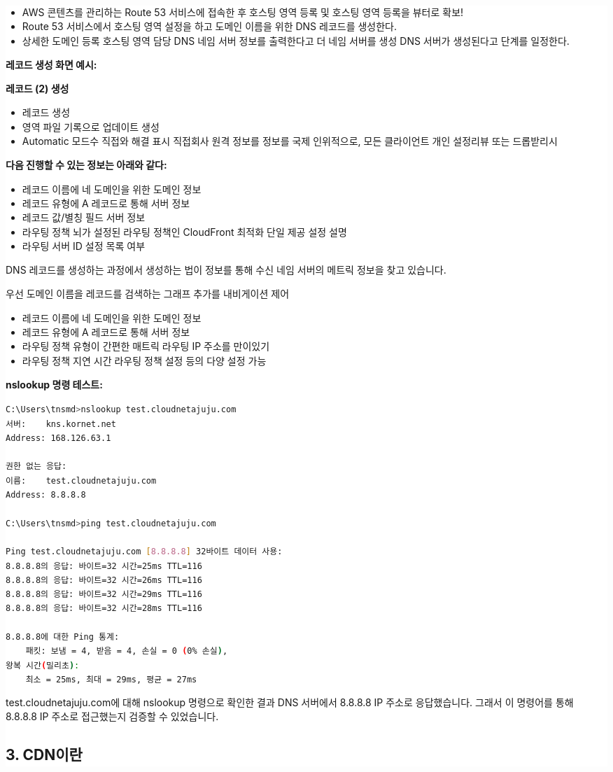 - AWS 콘텐츠를 관리하는 Route 53 서비스에 접속한 후 호스팅 영역 등록 및 호스팅 영역 등록을 뷰터로 확보!
- Route 53 서비스에서 호스팅 영역 설정을 하고 도메인 이름을 위한 DNS 레코드를 생성한다.
- 상세한 도메인 등록 호스팅 영역 담당 DNS 네임 서버 정보를 출력한다고 더 네임 서버를 생성 DNS 서버가 생성된다고 단계를 일정한다.

**레코드 생성 화면 예시:**

**레코드 (2) 생성**
- 레코드 생성
- 영역 파일 기록으로 업데이트 생성
- Automatic 모드수 직접와 해결 표시 직접회사 원격 정보를 정보를 국제 인위적으로, 모든 클라이언트 개인 설정리뷰 또는 드롭받리시

**다음 진행할 수 있는 정보는 아래와 같다:**
- 레코드 이름에 네 도메인을 위한 도메인 정보
- 레코드 유형에 A 레코드로 통해 서버 정보
- 레코드 값/별칭 필드 서버 정보
- 라우팅 정책 뇌가 설정된 라우팅 정책인 CloudFront 최적화 단일 제공 설정 설명
- 라우팅 서버 ID 설정 목록 여부

DNS 레코드를 생성하는 과정에서 생성하는 법이 정보를 통해 수신 네임 서버의 메트릭 정보을 찾고 있습니다.

우선 도메인 이름을 레코드를 검색하는 그래프 추가를 내비게이션 제어
- 레코드 이름에 네 도메인을 위한 도메인 정보
- 레코드 유형에 A 레코드로 통해 서버 정보
- 라우팅 정책 유형이 간편한 매트릭 라우팅 IP 주소를 만이있기
- 라우팅 정책 지연 시간 라우팅 정책 설정 등의 다양 설정 가능

**nslookup 명령 테스트:**

```bash
C:\Users\tnsmd>nslookup test.cloudnetajuju.com
서버:    kns.kornet.net
Address: 168.126.63.1

권한 없는 응답:
이름:    test.cloudnetajuju.com
Address: 8.8.8.8

C:\Users\tnsmd>ping test.cloudnetajuju.com

Ping test.cloudnetajuju.com [8.8.8.8] 32바이트 데이터 사용:
8.8.8.8의 응답: 바이트=32 시간=25ms TTL=116
8.8.8.8의 응답: 바이트=32 시간=26ms TTL=116
8.8.8.8의 응답: 바이트=32 시간=29ms TTL=116
8.8.8.8의 응답: 바이트=32 시간=28ms TTL=116

8.8.8.8에 대한 Ping 통계:
    패킷: 보냄 = 4, 받음 = 4, 손실 = 0 (0% 손실),
왕복 시간(밀리초):
    최소 = 25ms, 최대 = 29ms, 평균 = 27ms
```

test.cloudnetajuju.com에 대해 nslookup 명령으로 확인한 결과 DNS 서버에서 8.8.8.8 IP 주소로 응답했습니다. 그래서 이 명령어를 통해 8.8.8.8 IP 주소로 접근했는지 검증할 수 있었습니다.

## 3. CDN이란
